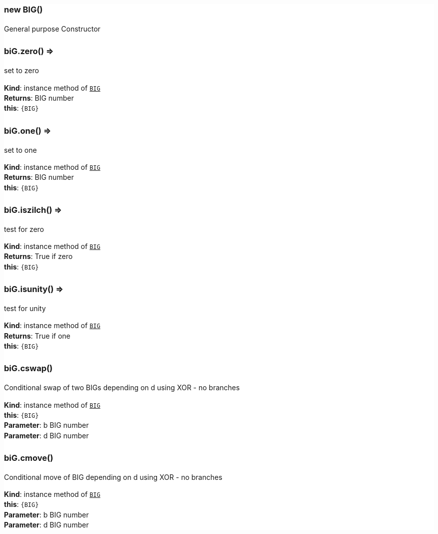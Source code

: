 <a name="new_BIG_new"></a>

### new BIG()
General purpose Constructor

<a name="BIG+zero"></a>

### biG.zero() ⇒
set to zero

**Kind**: instance method of [<code>BIG</code>](#BIG)  
**Returns**: BIG number  
**this**: <code>{BIG}</code>  
<a name="BIG+one"></a>

### biG.one() ⇒
set to one

**Kind**: instance method of [<code>BIG</code>](#BIG)  
**Returns**: BIG number  
**this**: <code>{BIG}</code>  
<a name="BIG+iszilch"></a>

### biG.iszilch() ⇒
test for zero

**Kind**: instance method of [<code>BIG</code>](#BIG)  
**Returns**: True if zero  
**this**: <code>{BIG}</code>  
<a name="BIG+isunity"></a>

### biG.isunity() ⇒
test for unity

**Kind**: instance method of [<code>BIG</code>](#BIG)  
**Returns**: True if one  
**this**: <code>{BIG}</code>  
<a name="BIG+cswap"></a>

### biG.cswap()
Conditional swap of two BIGs depending on d using XOR - no branches

**Kind**: instance method of [<code>BIG</code>](#BIG)  
**this**: <code>{BIG}</code>  
**Parameter**: b BIG number  
**Parameter**: d BIG number  
<a name="BIG+cmove"></a>

### biG.cmove()
Conditional move of BIG depending on d using XOR - no branches

**Kind**: instance method of [<code>BIG</code>](#BIG)  
**this**: <code>{BIG}</code>  
**Parameter**: b BIG number  
**Parameter**: d BIG number  
<a name="BIG+copy"></a>
